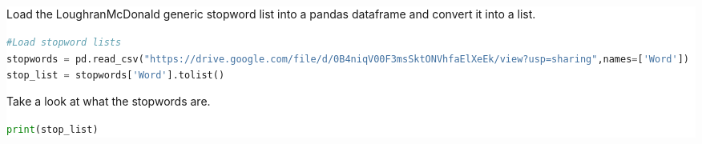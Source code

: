 Load the LoughranMcDonald generic stopword list into a pandas dataframe and convert it into a list.

```python
#Load stopword lists
stopwords = pd.read_csv("https://drive.google.com/file/d/0B4niqV00F3msSktONVhfaElXeEk/view?usp=sharing",names=['Word'])
stop_list = stopwords['Word'].tolist()
```

Take a look at what the stopwords are.

```python
print(stop_list)
```
```
```